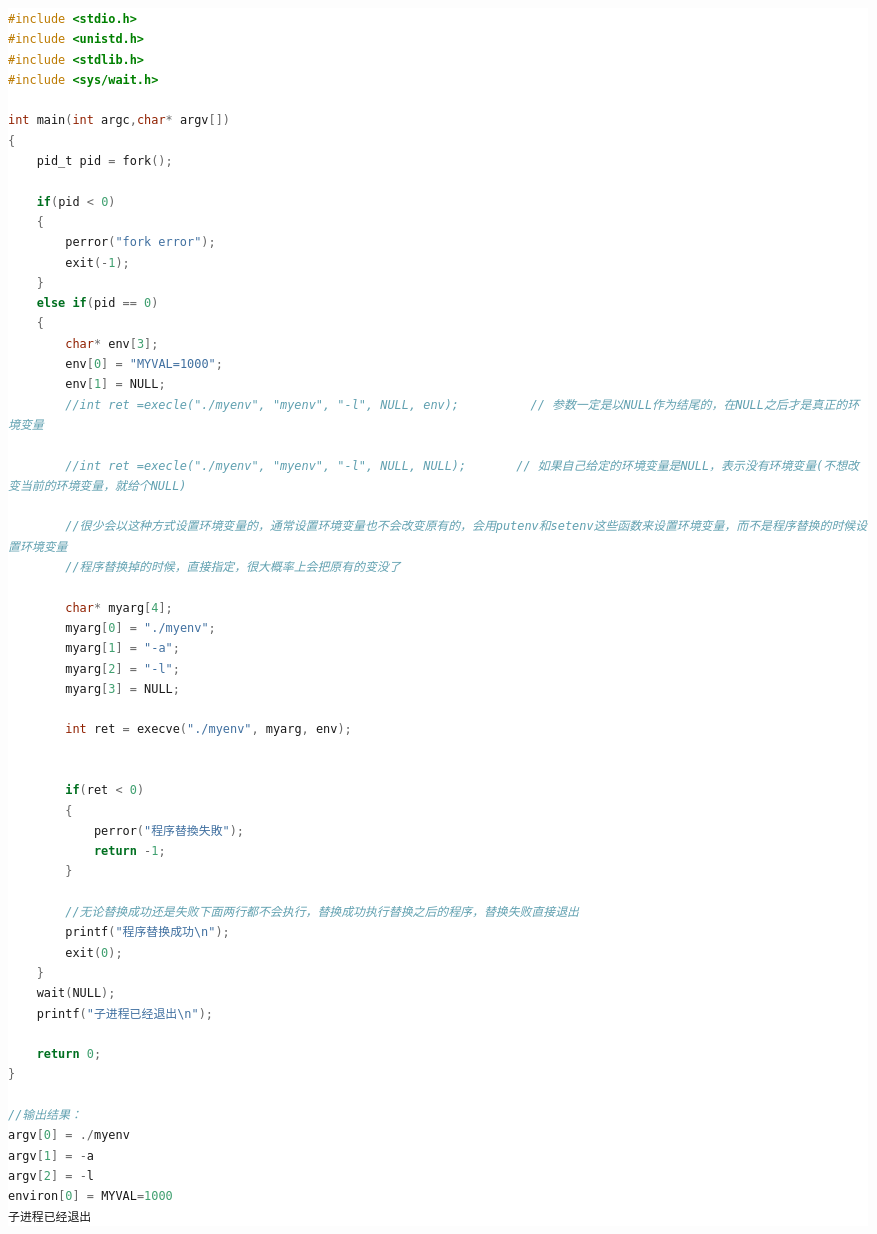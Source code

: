 

```c
#include <stdio.h>
#include <unistd.h>
#include <stdlib.h>
#include <sys/wait.h>

int main(int argc,char* argv[])
{
    pid_t pid = fork();

    if(pid < 0)
    {
        perror("fork error");
        exit(-1);
    }
    else if(pid == 0)
    {
        char* env[3];
        env[0] = "MYVAL=1000";
        env[1] = NULL;
        //int ret =execle("./myenv", "myenv", "-l", NULL, env);          // 参数一定是以NULL作为结尾的，在NULL之后才是真正的环境变量
        
        //int ret =execle("./myenv", "myenv", "-l", NULL, NULL);       // 如果自己给定的环境变量是NULL，表示没有环境变量(不想改变当前的环境变量，就给个NULL)
        
        //很少会以这种方式设置环境变量的，通常设置环境变量也不会改变原有的，会用putenv和setenv这些函数来设置环境变量，而不是程序替换的时候设置环境变量
        //程序替换掉的时候，直接指定，很大概率上会把原有的变没了

        char* myarg[4];
        myarg[0] = "./myenv";
        myarg[1] = "-a";
        myarg[2] = "-l";
        myarg[3] = NULL;

        int ret = execve("./myenv", myarg, env);


        if(ret < 0)
        {
            perror("程序替換失敗");
            return -1;
        }
    
        //无论替换成功还是失败下面两行都不会执行，替换成功执行替换之后的程序，替换失败直接退出
        printf("程序替换成功\n");
        exit(0);
    }
    wait(NULL);
    printf("子进程已经退出\n");

    return 0;
}

//输出结果：
argv[0] = ./myenv
argv[1] = -a
argv[2] = -l
environ[0] = MYVAL=1000
子进程已经退出
```
